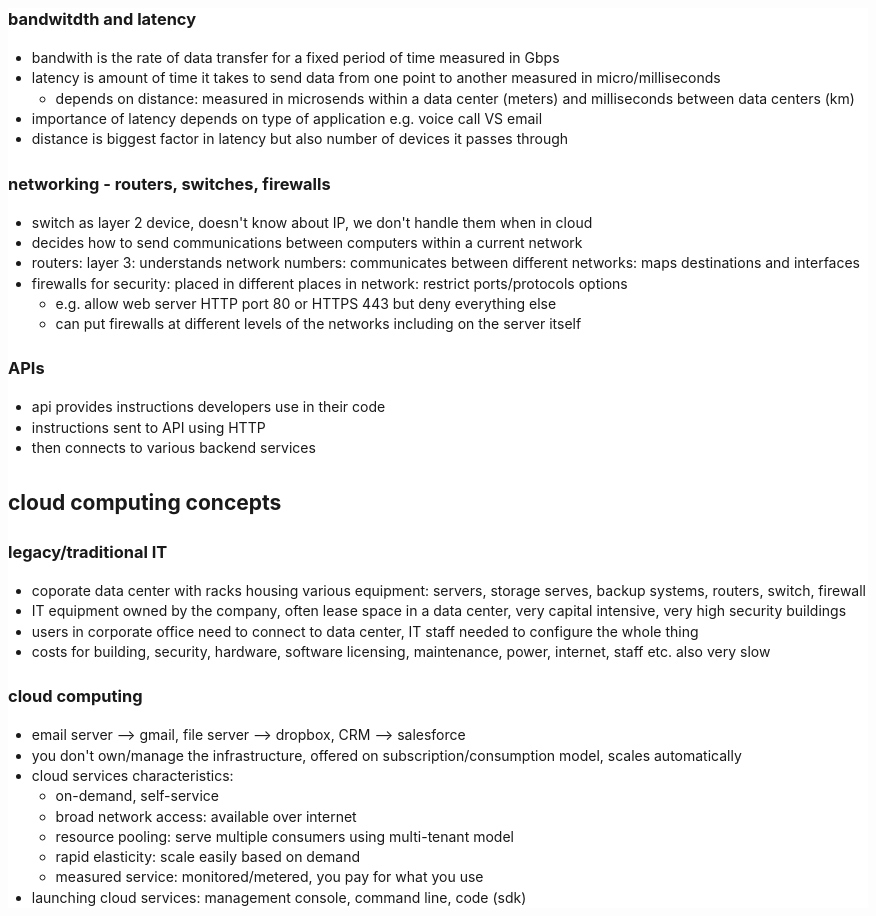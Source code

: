 ### bandwitdth and latency

- bandwith is the rate of data transfer for a fixed period of time measured in Gbps
- latency is amount of time it takes to send data from one point to another measured in micro/milliseconds
  - depends on distance: measured in microsends within a data center (meters) and milliseconds between data centers (km)
- importance of latency depends on type of application e.g. voice call VS email
- distance is biggest factor in latency but also number of devices it passes through

### networking - routers, switches, firewalls

- switch as layer 2 device, doesn't know about IP, we don't handle them when in cloud
- decides how to send communications between computers within a current network
- routers: layer 3: understands network numbers: communicates between different networks: maps destinations and interfaces
- firewalls for security: placed in different places in network: restrict ports/protocols options
  - e.g. allow web server HTTP port 80 or HTTPS 443 but deny everything else
  - can put firewalls at different levels of the networks including on the server itself

### APIs

- api provides instructions developers use in their code
- instructions sent to API using HTTP
- then connects to various backend services

## cloud computing concepts

### legacy/traditional IT

- coporate data center with racks housing various equipment: servers, storage serves, backup systems, routers, switch, firewall
- IT equipment owned by the company, often lease space in a data center, very capital intensive, very high security buildings
- users in corporate office need to connect to data center, IT staff needed to configure the whole thing
- costs for building, security, hardware, software licensing, maintenance, power, internet, staff etc. also very slow

### cloud computing

- email server --> gmail, file server --> dropbox, CRM --> salesforce
- you don't own/manage the infrastructure, offered on subscription/consumption model, scales automatically
- cloud services characteristics:
  - on-demand, self-service
  - broad network access: available over internet
  - resource pooling: serve multiple consumers using multi-tenant model
  - rapid elasticity: scale easily based on demand
  - measured service: monitored/metered, you pay for what you use
- launching cloud services: management console, command line, code (sdk)

